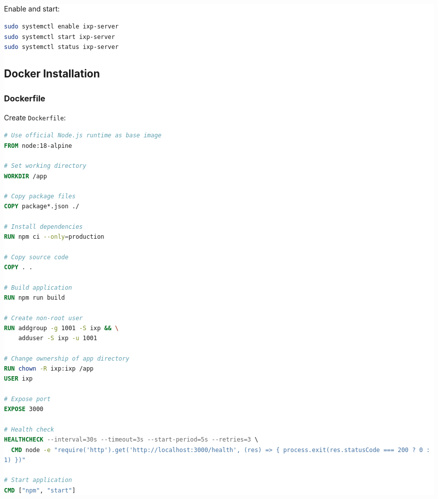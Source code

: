 Enable and start:

```bash
sudo systemctl enable ixp-server
sudo systemctl start ixp-server
sudo systemctl status ixp-server
```

## Docker Installation

### Dockerfile

Create `Dockerfile`:

```dockerfile
# Use official Node.js runtime as base image
FROM node:18-alpine

# Set working directory
WORKDIR /app

# Copy package files
COPY package*.json ./

# Install dependencies
RUN npm ci --only=production

# Copy source code
COPY . .

# Build application
RUN npm run build

# Create non-root user
RUN addgroup -g 1001 -S ixp && \
    adduser -S ixp -u 1001

# Change ownership of app directory
RUN chown -R ixp:ixp /app
USER ixp

# Expose port
EXPOSE 3000

# Health check
HEALTHCHECK --interval=30s --timeout=3s --start-period=5s --retries=3 \
  CMD node -e "require('http').get('http://localhost:3000/health', (res) => { process.exit(res.statusCode === 200 ? 0 : 1) })"

# Start application
CMD ["npm", "start"]
```

